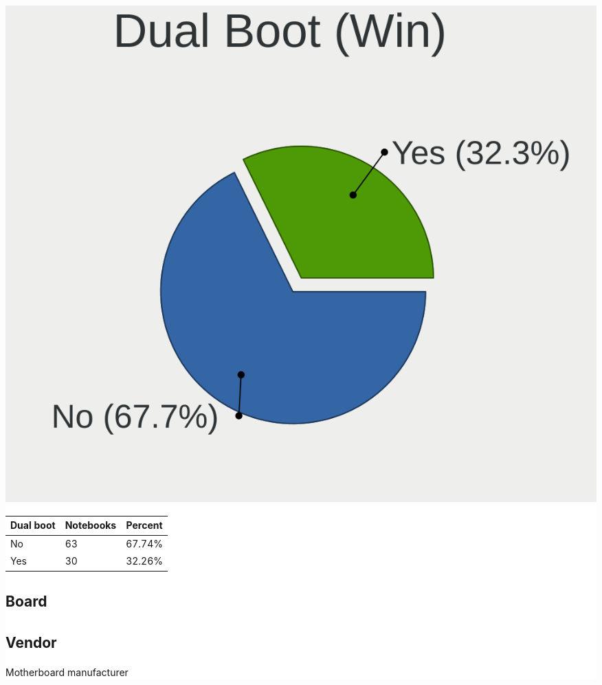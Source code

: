 ![Dual Boot (Win)](./images/pie_chart/os_dual_boot_win.svg)


| Dual boot | Notebooks | Percent |
|-----------|-----------|---------|
| No        | 63        | 67.74%  |
| Yes       | 30        | 32.26%  |

Board
-----

Vendor
------

Motherboard manufacturer
